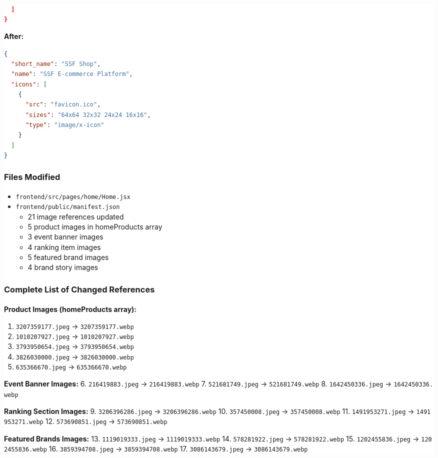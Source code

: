 ```json
  ]
}
```

**After:**
```json
{
  "short_name": "SSF Shop",
  "name": "SSF E-commerce Platform",
  "icons": [
    {
      "src": "favicon.ico",
      "sizes": "64x64 32x32 24x24 16x16",
      "type": "image/x-icon"
    }
  ]
}
```

### Files Modified

- `frontend/src/pages/home/Home.jsx`
- `frontend/public/manifest.json`
  - 21 image references updated
  - 5 product images in homeProducts array
  - 3 event banner images
  - 4 ranking item images
  - 5 featured brand images
  - 4 brand story images

### Complete List of Changed References

**Product Images (homeProducts array):**
1. `3207359177.jpeg` → `3207359177.webp`
2. `1010207927.jpeg` → `1010207927.webp`
3. `3793950654.jpeg` → `3793950654.webp`
4. `3826030000.jpeg` → `3826030000.webp`
5. `635366670.jpeg` → `635366670.webp`

**Event Banner Images:**
6. `216419883.jpeg` → `216419883.webp`
7. `521681749.jpeg` → `521681749.webp`
8. `1642450336.jpeg` → `1642450336.webp`

**Ranking Section Images:**
9. `3206396286.jpeg` → `3206396286.webp`
10. `357450008.jpeg` → `357450008.webp`
11. `1491953271.jpeg` → `1491953271.webp`
12. `573690851.jpeg` → `573690851.webp`

**Featured Brands Images:**
13. `1119019333.jpeg` → `1119019333.webp`
14. `578281922.jpeg` → `578281922.webp`
15. `1202455836.jpeg` → `1202455836.webp`
16. `3859394708.jpeg` → `3859394708.webp`
17. `3086143679.jpeg` → `3086143679.webp`
